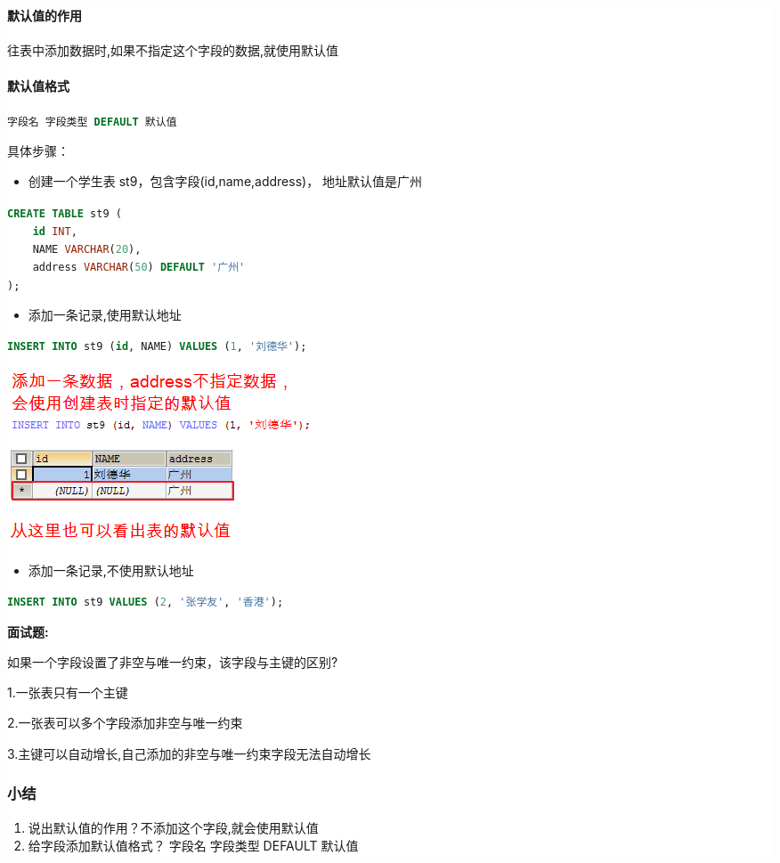 #### 默认值的作用

往表中添加数据时,如果不指定这个字段的数据,就使用默认值

#### 默认值格式

```sql
字段名 字段类型 DEFAULT 默认值
```

具体步骤：

* 创建一个学生表 st9，包含字段(id,name,address)， 地址默认值是广州

```sql
CREATE TABLE st9 (
	id INT,
	NAME VARCHAR(20),
	address VARCHAR(50) DEFAULT '广州'
);
```

* 添加一条记录,使用默认地址

```sql
INSERT INTO st9 (id, NAME) VALUES (1, '刘德华');
```

![](img/默认值.png)

* 添加一条记录,不使用默认地址

```sql
INSERT INTO st9 VALUES (2, '张学友', '香港'); 
```

**面试题:**

如果一个字段设置了非空与唯一约束，该字段与主键的区别? 

1.一张表只有一个主键

2.一张表可以多个字段添加非空与唯一约束

3.主键可以自动增长,自己添加的非空与唯一约束字段无法自动增长

### 小结

1. 说出默认值的作用？不添加这个字段,就会使用默认值
2. 给字段添加默认值格式？ 字段名 字段类型 DEFAULT 默认值
